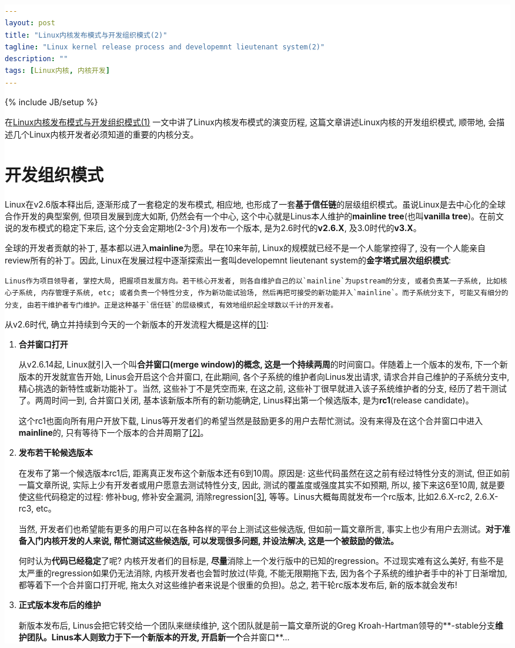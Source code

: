 ```yaml
---
layout: post
title: "Linux内核发布模式与开发组织模式(2)"
tagline: "Linux kernel release process and developemnt lieutenant system(2)"
description: ""
tags: [Linux内核, 内核开发]
---
```

{% include JB/setup %}

在[Linux内核发布模式与开发组织模式(1)](./2013/08/10/Linux-kernel-release-process-and-developemnt-lieutenant-system_1) 一文中讲了Linux内核发布模式的演变历程, 这篇文章讲述Linux内核的开发组织模式, 顺带地, 会描述几个Linux内核开发者必须知道的重要的内核分支。


# 开发组织模式

Linux在v2.6版本释出后, 逐渐形成了一套稳定的发布模式, 相应地, 也形成了一套**基于信任链**的层级组织模式。虽说Linux是去中心化的全球合作开发的典型案例, 但项目发展到庞大如斯, 仍然会有一个中心, 这个中心就是Linus本人维护的**mainline tree**(也叫**vanilla tree**)。在前文说的发布模式的稳定下来后, 这个分支会定期地(2-3个月)发布一个版本, 是为2.6时代的**v2.6.X**, 及3.0时代的**v3.X**。

全球的开发者贡献的补丁, 基本都以进入**mainline**为愿。早在10来年前, Linux的规模就已经不是一个人能掌控得了, 没有一个人能亲自review所有的补丁。因此, Linux在发展过程中逐渐探索出一套叫developemnt lieutenant system的**金字塔式层次组织模式**: 

    Linus作为项目领导者, 掌控大局, 把握项目发展方向。若干核心开发者, 则各自维护自己的以`mainline`为upstream的分支, 或者负责某一子系统, 比如核心子系统, 内存管理子系统, etc; 或者负责一个特性分支, 作为新功能试验场, 然后再把可接受的新功能并入`mainline`。而子系统分支下, 可能又有细分的分支, 由若干维护者专门维护。正是这种基于`信任链`的层级模式, 有效地组织起全球数以千计的开发者。

从v2.6时代, 确立并持续到今天的一个新版本的开发流程大概是这样的[[1]](#jmp1):

1. **合并窗口打开**

   从v2.6.14起, Linux就引入一个叫**合并窗口(merge window)**的概念, 这是一个**持续两周**的时间窗口。伴随着上一个版本的发布, 下一个新版本的开发就宣告开始, Linus会开启这个合并窗口, 在此期间, 各个子系统的维护者向Linus发出请求, 请求合并自己维护的子系统分支中, 精心挑选的新特性或新功能补丁。当然, 这些补丁不是凭空而来, 在这之前, 这些补丁很早就进入该子系统维护者的分支, 经历了若干测试了。两周时间一到, 合并窗口关闭, 基本该新版本所有的新功能确定, Linus释出第一个候选版本, 是为**rc1**(release candidate)。

   这个rc1也面向所有用户开放下载, Linus等开发者们的希望当然是鼓励更多的用户去帮忙测试。没有来得及在这个合并窗口中进入**mainline**的, 只有等待下一个版本的合并周期了[[2]](#jmp2)。

2. **发布若干轮候选版本**

   在发布了第一个候选版本rc1后, 距离真正发布这个新版本还有6到10周。原因是: 这些代码虽然在这之前有经过特性分支的测试, 但正如前一篇文章所说, 实际上少有开发者或用户愿意去测试特性分支, 因此, 测试的覆盖度或强度其实不如预期, 所以, 接下来这6至10周, 就是要使这些代码稳定的过程: 修补bug, 修补安全漏洞, 消除regression[[3]](#jmp3), 等等。Linus大概每周就发布一个rc版本, 比如2.6.X-rc2, 2.6.X-rc3, etc。

   当然, 开发者们也希望能有更多的用户可以在各种各样的平台上测试这些候选版, 但如前一篇文章所言, 事实上也少有用户去测试。**对于准备入门内核开发的人来说, 帮忙测试这些候选版, 可以发现很多问题, 并设法解决, 这是一个被鼓励的做法。**

   何时认为**代码已经稳定**了呢? 内核开发者们的目标是, **尽量**消除上一个发行版中的已知的regression。不过现实难有这么美好, 有些不是太严重的regression如果仍无法消除, 内核开发者也会暂时放过(毕竟, 不能无限期拖下去, 因为各个子系统的维护者手中的补丁日渐增加, 都等着下一个合并窗口打开呢, 拖太久对这些维护者来说是个很重的负担)。总之, 若干轮rc版本发布后, 新的版本就会发布!

3. **正式版本发布后的维护**
   
   新版本发布后, Linus会把它转交给一个团队来继续维护, 这个团队就是前一篇文章所说的Greg Kroah-Hartman领导的**-stable分支**维护团队。Linus本人则致力于下一个新版本的开发, 开启新一个**合并窗口**... 
